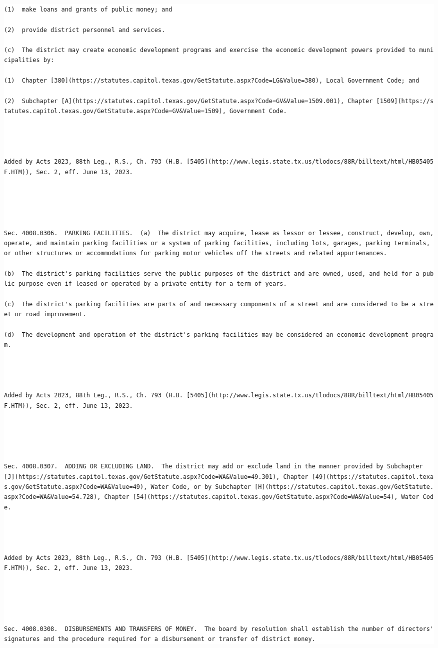     (1)  make loans and grants of public money; and
    
    (2)  provide district personnel and services.
    
    (c)  The district may create economic development programs and exercise the economic development powers provided to municipalities by:
    
    (1)  Chapter [380](https://statutes.capitol.texas.gov/GetStatute.aspx?Code=LG&Value=380), Local Government Code; and
    
    (2)  Subchapter [A](https://statutes.capitol.texas.gov/GetStatute.aspx?Code=GV&Value=1509.001), Chapter [1509](https://statutes.capitol.texas.gov/GetStatute.aspx?Code=GV&Value=1509), Government Code.
    
    
    
    
    Added by Acts 2023, 88th Leg., R.S., Ch. 793 (H.B. [5405](http://www.legis.state.tx.us/tlodocs/88R/billtext/html/HB05405F.HTM)), Sec. 2, eff. June 13, 2023.
    
    
    
    
    
    Sec. 4008.0306.  PARKING FACILITIES.  (a)  The district may acquire, lease as lessor or lessee, construct, develop, own, operate, and maintain parking facilities or a system of parking facilities, including lots, garages, parking terminals, or other structures or accommodations for parking motor vehicles off the streets and related appurtenances.
    
    (b)  The district's parking facilities serve the public purposes of the district and are owned, used, and held for a public purpose even if leased or operated by a private entity for a term of years.
    
    (c)  The district's parking facilities are parts of and necessary components of a street and are considered to be a street or road improvement.
    
    (d)  The development and operation of the district's parking facilities may be considered an economic development program.
    
    
    
    
    Added by Acts 2023, 88th Leg., R.S., Ch. 793 (H.B. [5405](http://www.legis.state.tx.us/tlodocs/88R/billtext/html/HB05405F.HTM)), Sec. 2, eff. June 13, 2023.
    
    
    
    
    
    Sec. 4008.0307.  ADDING OR EXCLUDING LAND.  The district may add or exclude land in the manner provided by Subchapter [J](https://statutes.capitol.texas.gov/GetStatute.aspx?Code=WA&Value=49.301), Chapter [49](https://statutes.capitol.texas.gov/GetStatute.aspx?Code=WA&Value=49), Water Code, or by Subchapter [H](https://statutes.capitol.texas.gov/GetStatute.aspx?Code=WA&Value=54.728), Chapter [54](https://statutes.capitol.texas.gov/GetStatute.aspx?Code=WA&Value=54), Water Code.
    
    
    
    
    Added by Acts 2023, 88th Leg., R.S., Ch. 793 (H.B. [5405](http://www.legis.state.tx.us/tlodocs/88R/billtext/html/HB05405F.HTM)), Sec. 2, eff. June 13, 2023.
    
    
    
    
    
    Sec. 4008.0308.  DISBURSEMENTS AND TRANSFERS OF MONEY.  The board by resolution shall establish the number of directors' signatures and the procedure required for a disbursement or transfer of district money.
    